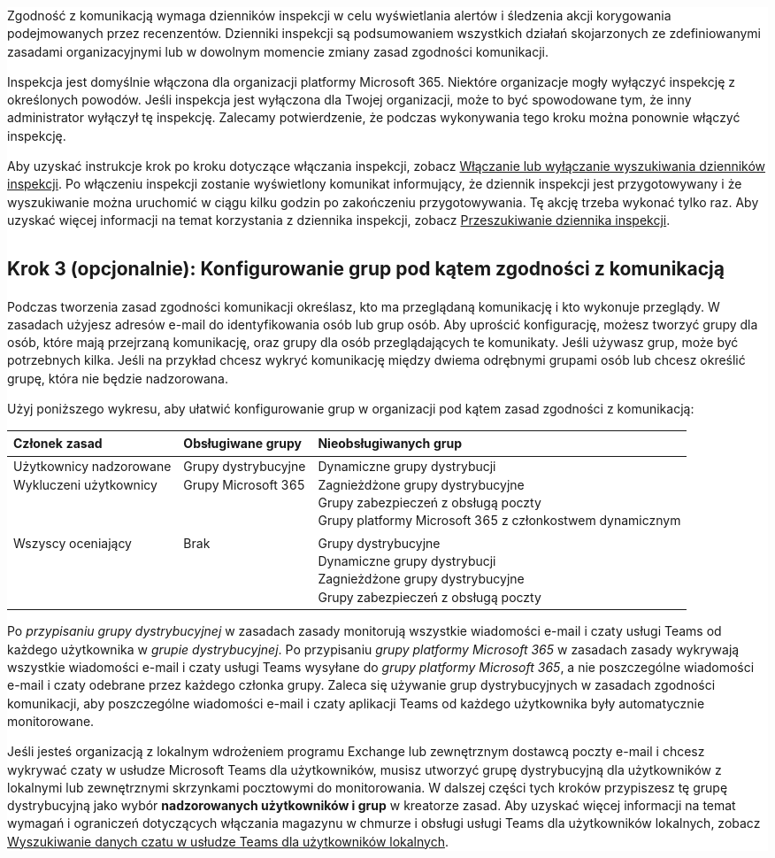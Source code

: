 Zgodność z komunikacją wymaga dzienników inspekcji w celu wyświetlania alertów i śledzenia akcji korygowania podejmowanych przez recenzentów. Dzienniki inspekcji są podsumowaniem wszystkich działań skojarzonych ze zdefiniowanymi zasadami organizacyjnymi lub w dowolnym momencie zmiany zasad zgodności komunikacji.

Inspekcja jest domyślnie włączona dla organizacji platformy Microsoft 365. Niektóre organizacje mogły wyłączyć inspekcję z określonych powodów. Jeśli inspekcja jest wyłączona dla Twojej organizacji, może to być spowodowane tym, że inny administrator wyłączył tę inspekcję. Zalecamy potwierdzenie, że podczas wykonywania tego kroku można ponownie włączyć inspekcję.

Aby uzyskać instrukcje krok po kroku dotyczące włączania inspekcji, zobacz [Włączanie lub wyłączanie wyszukiwania dzienników inspekcji](turn-audit-log-search-on-or-off.md). Po włączeniu inspekcji zostanie wyświetlony komunikat informujący, że dziennik inspekcji jest przygotowywany i że wyszukiwanie można uruchomić w ciągu kilku godzin po zakończeniu przygotowywania. Tę akcję trzeba wykonać tylko raz. Aby uzyskać więcej informacji na temat korzystania z dziennika inspekcji, zobacz [Przeszukiwanie dziennika inspekcji](search-the-audit-log-in-security-and-compliance.md).

## <a name="step-3-optional-set-up-groups-for-communication-compliance"></a>Krok 3 (opcjonalnie): Konfigurowanie grup pod kątem zgodności z komunikacją

 Podczas tworzenia zasad zgodności komunikacji określasz, kto ma przeglądaną komunikację i kto wykonuje przeglądy. W zasadach użyjesz adresów e-mail do identyfikowania osób lub grup osób. Aby uprościć konfigurację, możesz tworzyć grupy dla osób, które mają przejrzaną komunikację, oraz grupy dla osób przeglądających te komunikaty. Jeśli używasz grup, może być potrzebnych kilka. Jeśli na przykład chcesz wykryć komunikację między dwiema odrębnymi grupami osób lub chcesz określić grupę, która nie będzie nadzorowana.

Użyj poniższego wykresu, aby ułatwić konfigurowanie grup w organizacji pod kątem zasad zgodności z komunikacją:

| **Członek zasad** | **Obsługiwane grupy** | **Nieobsługiwanych grup** |
|:-----|:-----|:-----|
|Użytkownicy nadzorowane <br> Wykluczeni użytkownicy | Grupy dystrybucyjne <br> Grupy Microsoft 365 | Dynamiczne grupy dystrybucji <br> Zagnieżdżone grupy dystrybucyjne <br> Grupy zabezpieczeń z obsługą poczty <br> Grupy platformy Microsoft 365 z członkostwem dynamicznym |
| Wszyscy oceniający | Brak | Grupy dystrybucyjne <br> Dynamiczne grupy dystrybucji <br> Zagnieżdżone grupy dystrybucyjne <br> Grupy zabezpieczeń z obsługą poczty |

Po *przypisaniu grupy dystrybucyjnej* w zasadach zasady monitorują wszystkie wiadomości e-mail i czaty usługi Teams od każdego użytkownika w *grupie dystrybucyjnej*. Po przypisaniu *grupy platformy Microsoft 365* w zasadach zasady wykrywają wszystkie wiadomości e-mail i czaty usługi Teams wysyłane do *grupy platformy Microsoft 365*, a nie poszczególne wiadomości e-mail i czaty odebrane przez każdego członka grupy. Zaleca się używanie grup dystrybucyjnych w zasadach zgodności komunikacji, aby poszczególne wiadomości e-mail i czaty aplikacji Teams od każdego użytkownika były automatycznie monitorowane.

Jeśli jesteś organizacją z lokalnym wdrożeniem programu Exchange lub zewnętrznym dostawcą poczty e-mail i chcesz wykrywać czaty w usłudze Microsoft Teams dla użytkowników, musisz utworzyć grupę dystrybucyjną dla użytkowników z lokalnymi lub zewnętrznymi skrzynkami pocztowymi do monitorowania. W dalszej części tych kroków przypiszesz tę grupę dystrybucyjną jako wybór **nadzorowanych użytkowników i grup** w kreatorze zasad. Aby uzyskać więcej informacji na temat wymagań i ograniczeń dotyczących włączania magazynu w chmurze i obsługi usługi Teams dla użytkowników lokalnych, zobacz [Wyszukiwanie danych czatu w usłudze Teams dla użytkowników lokalnych](search-cloud-based-mailboxes-for-on-premises-users.md).
